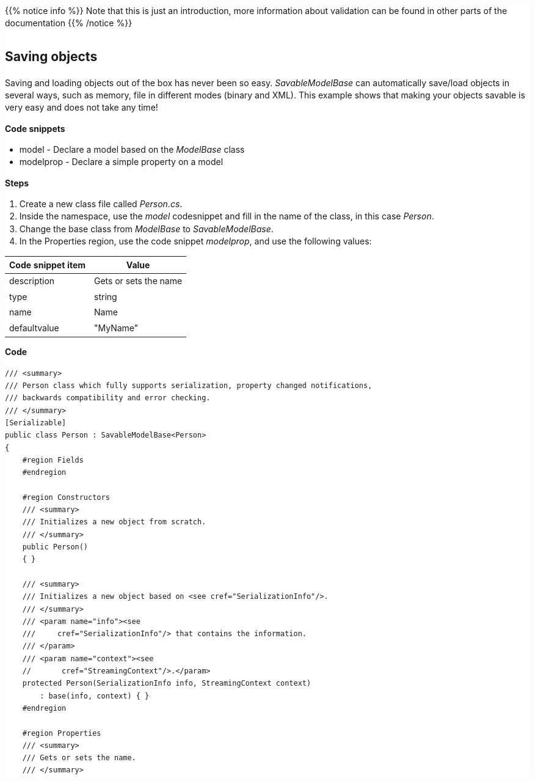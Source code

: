 {{% notice info %}}
Note that this is just an introduction, more information about validation can be found in other parts of the documentation
{{% /notice %}}

## Saving objects

Saving and loading objects out of the box has never been so easy. *SavableModelBase* can automatically save/load objects in several ways, such as memory, file in different modes (binary and XML). This example shows that making your objects savable is very easy and does not take any time!

**Code snippets**

-   model - Declare a model based on the *ModelBase* class
-   modelprop - Declare a simple property on a model

**Steps**

1.  Create a new class file called *Person.cs*.
2.  Inside the namespace, use the *model* codesnippet and fill in the name of the class, in this case *Person*.
3.  Change the base class from *ModelBase* to *SavableModelBase*.
4.  In the Properties region, use the code snippet *modelprop*, and use the following values:

Code snippet item|Value
---|---
description|Gets or sets the name
type|string
name|Name
defaultvalue|"MyName"

**Code**

```
/// <summary> 
/// Person class which fully supports serialization, property changed notifications,
/// backwards compatibility and error checking.
/// </summary> 
[Serializable]
public class Person : SavableModelBase<Person>
{
    #region Fields
    #endregion 

    #region Constructors
    /// <summary> 
    /// Initializes a new object from scratch.
    /// </summary> 
    public Person()
    { }

    /// <summary> 
    /// Initializes a new object based on <see cref="SerializationInfo"/>.
    /// </summary> 
    /// <param name="info"><see
    ///     cref="SerializationInfo"/> that contains the information.
    /// </param> 
    /// <param name="context"><see
    //       cref="StreamingContext"/>.</param> 
    protected Person(SerializationInfo info, StreamingContext context)
        : base(info, context) { }
    #endregion 

    #region Properties
    /// <summary> 
    /// Gets or sets the name.
    /// </summary> 
```